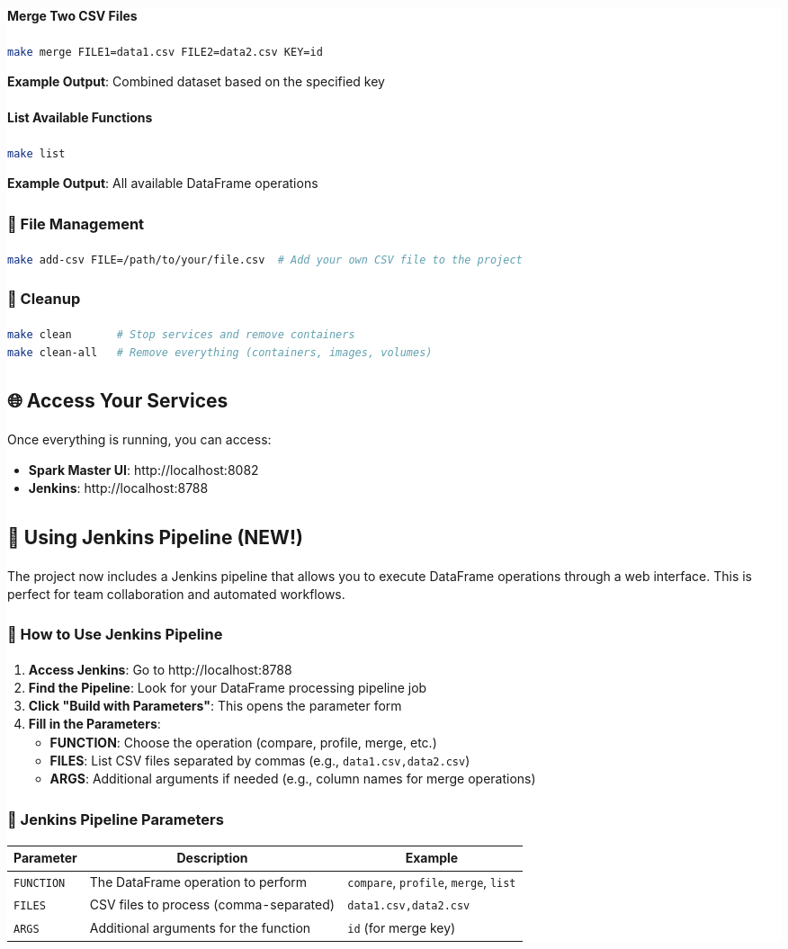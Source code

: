 #### Merge Two CSV Files
```bash
make merge FILE1=data1.csv FILE2=data2.csv KEY=id
```
**Example Output**: Combined dataset based on the specified key

#### List Available Functions
```bash
make list
```
**Example Output**: All available DataFrame operations

### 📁 File Management
```bash
make add-csv FILE=/path/to/your/file.csv  # Add your own CSV file to the project
```

### 🧹 Cleanup
```bash
make clean       # Stop services and remove containers
make clean-all   # Remove everything (containers, images, volumes)
```

## 🌐 Access Your Services

Once everything is running, you can access:

- **Spark Master UI**: http://localhost:8082
- **Jenkins**: http://localhost:8788

## 🎯 Using Jenkins Pipeline (NEW!)

The project now includes a Jenkins pipeline that allows you to execute DataFrame operations through a web interface. This is perfect for team collaboration and automated workflows.

### 🚀 How to Use Jenkins Pipeline

1. **Access Jenkins**: Go to http://localhost:8788
2. **Find the Pipeline**: Look for your DataFrame processing pipeline job
3. **Click "Build with Parameters"**: This opens the parameter form
4. **Fill in the Parameters**:
   - **FUNCTION**: Choose the operation (compare, profile, merge, etc.)
   - **FILES**: List CSV files separated by commas (e.g., `data1.csv,data2.csv`)
   - **ARGS**: Additional arguments if needed (e.g., column names for merge operations)

### 📝 Jenkins Pipeline Parameters

| Parameter | Description | Example |
|-----------|-------------|---------|
| `FUNCTION` | The DataFrame operation to perform | `compare`, `profile`, `merge`, `list` |
| `FILES` | CSV files to process (comma-separated) | `data1.csv,data2.csv` |
| `ARGS` | Additional arguments for the function | `id` (for merge key) |
